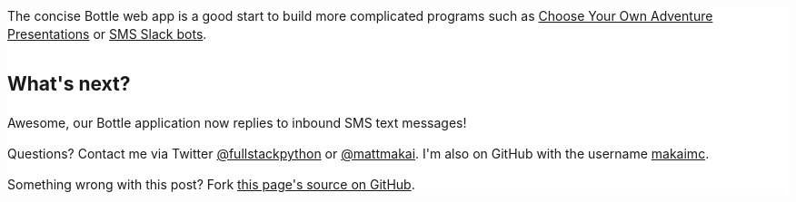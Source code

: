 The concise Bottle web app is a good start to build more complicated
programs such as 
[Choose Your Own Adventure Presentations](https://www.twilio.com/blog/2014/11/choose-your-own-adventure-presentations-with-reveal-js-python-and-websockets.html)
or
[SMS Slack bots](https://www.twilio.com/blog/2016/05/build-sms-slack-bot-python.html).


## What's next?
Awesome, our Bottle application now replies to inbound SMS text
messages! 

Questions? Contact me via Twitter 
[@fullstackpython](https://twitter.com/fullstackpython)
or [@mattmakai](https://twitter.com/mattmakai). I'm also on GitHub with
the username [makaimc](https://github.com/makaimc).

Something wrong with this post? Fork 
[this page's source on GitHub](https://github.com/makaimc/fullstackpython.com/blob/gh-pages/source/content/posts/160605-reply-sms-python-bottle.markdown).

